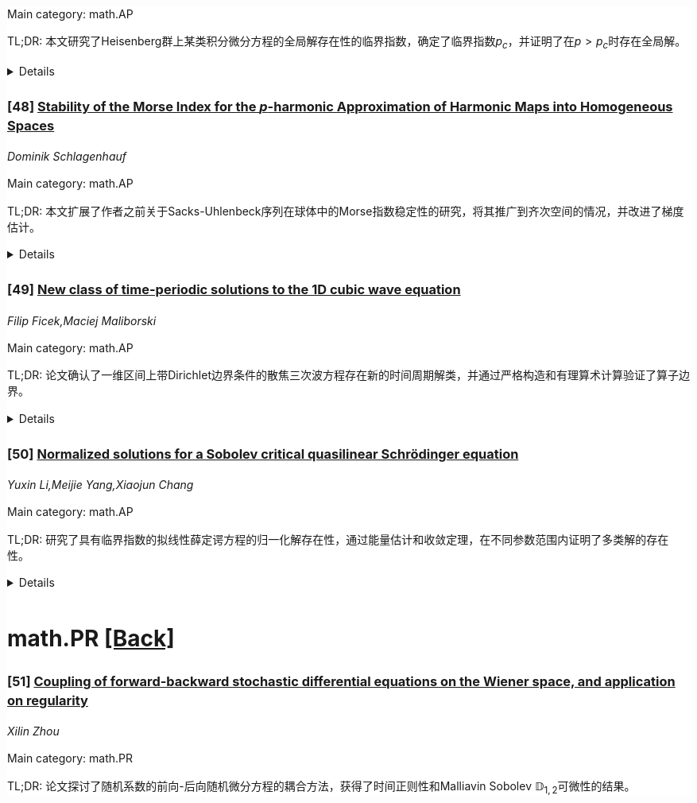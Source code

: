 Main category: math.AP

TL;DR: 本文研究了Heisenberg群上某类积分微分方程的全局解存在性的临界指数，确定了临界指数$p_c$，并证明了在$p>p_c$时存在全局解。


<details><summary>Details</summary></details>


### [48] [Stability of the Morse Index for the $p$-harmonic Approximation of Harmonic Maps into Homogeneous Spaces](https://arxiv.org/abs/2506.10761)
*Dominik Schlagenhauf*

Main category: math.AP

TL;DR: 本文扩展了作者之前关于Sacks-Uhlenbeck序列在球体中的Morse指数稳定性的研究，将其推广到齐次空间的情况，并改进了梯度估计。


<details><summary>Details</summary></details>


### [49] [New class of time-periodic solutions to the 1D cubic wave equation](https://arxiv.org/abs/2506.10839)
*Filip Ficek,Maciej Maliborski*

Main category: math.AP

TL;DR: 论文确认了一维区间上带Dirichlet边界条件的散焦三次波方程存在新的时间周期解类，并通过严格构造和有理算术计算验证了算子边界。


<details><summary>Details</summary></details>


### [50] [Normalized solutions for a Sobolev critical quasilinear Schrödinger equation](https://arxiv.org/abs/2506.10870)
*Yuxin Li,Meijie Yang,Xiaojun Chang*

Main category: math.AP

TL;DR: 研究了具有临界指数的拟线性薛定谔方程的归一化解存在性，通过能量估计和收敛定理，在不同参数范围内证明了多类解的存在性。


<details><summary>Details</summary></details>


<div id='math.PR'></div>

# math.PR [[Back]](#toc)

### [51] [Coupling of forward-backward stochastic differential equations on the Wiener space, and application on regularity](https://arxiv.org/abs/2506.10213)
*Xilin Zhou*

Main category: math.PR

TL;DR: 论文探讨了随机系数的前向-后向随机微分方程的耦合方法，获得了时间正则性和Malliavin Sobolev ${\mathbb D}_{1,2}$可微性的结果。
